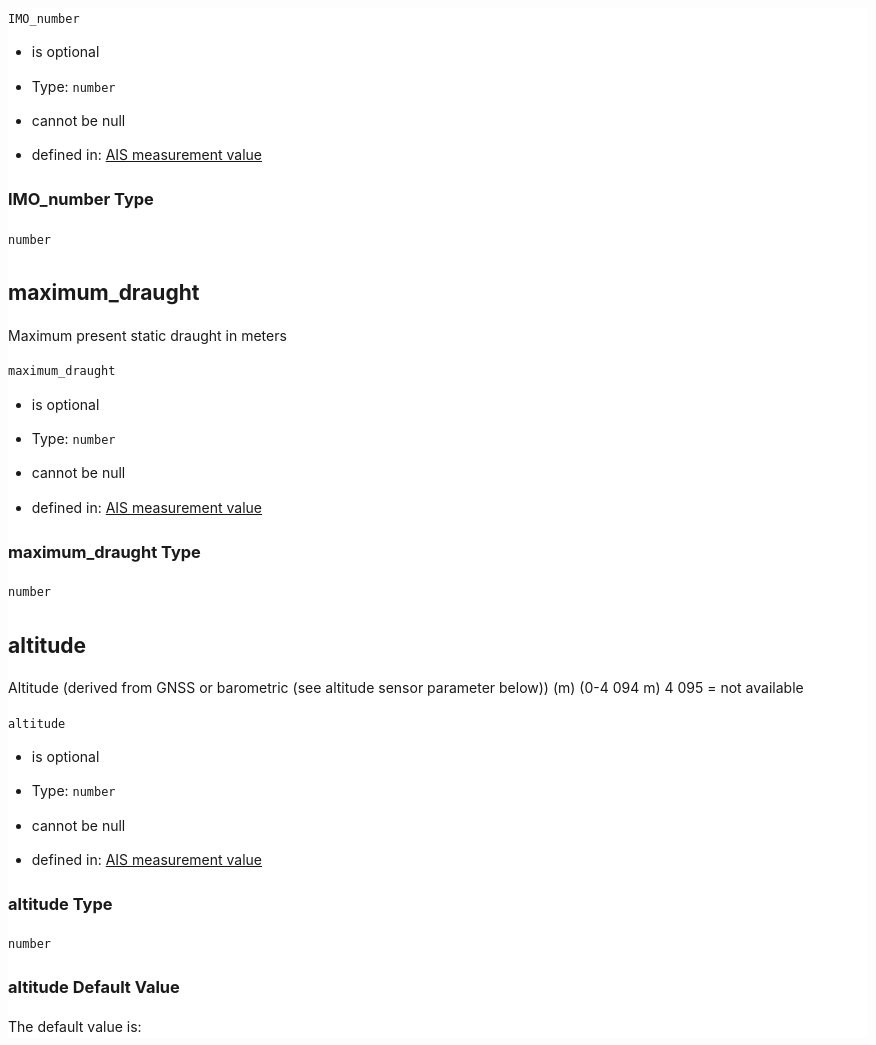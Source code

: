 `IMO_number`

*   is optional

*   Type: `number`

*   cannot be null

*   defined in: [AIS measurement value](ais-measurement-properties-imo_number.md "https://poseidat.org/schema/core/measurement/ais-measurement.json#/properties/IMO_number")

### IMO_number Type

`number`

## maximum_draught

Maximum present static draught in meters

`maximum_draught`

*   is optional

*   Type: `number`

*   cannot be null

*   defined in: [AIS measurement value](ais-measurement-properties-maximum_draught.md "https://poseidat.org/schema/core/measurement/ais-measurement.json#/properties/maximum_draught")

### maximum_draught Type

`number`

## altitude

Altitude (derived from GNSS or barometric (see altitude sensor parameter below)) (m) (0-4 094 m) 4 095 = not available

`altitude`

*   is optional

*   Type: `number`

*   cannot be null

*   defined in: [AIS measurement value](ais-measurement-properties-altitude.md "https://poseidat.org/schema/core/measurement/ais-measurement.json#/properties/altitude")

### altitude Type

`number`

### altitude Default Value

The default value is:
